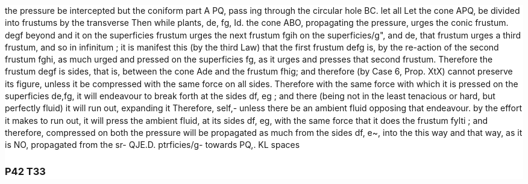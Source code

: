 the pressure be intercepted
but the coniform part A PQ, pass
ing through the circular hole BC.
let all
Let the cone APQ, be divided
into frustums by the transverse
Then while
plants, de, fg, Id.
the cone ABO, propagating the
pressure, urges the conic frustum.
degf beyond
and
it
on the superficies
frustum urges the next frustum fgih on the superficies/g&quot;, and
de,
that frustum urges a third frustum, and so in infinitum ; it is manifest
this
(by the third
Law)
that the
first
frustum defg
is,
by the re-action of the
second frustum fghi, as much urged and pressed on the superficies fg, as
it
urges and presses that second frustum. Therefore the frustum degf is
sides, that is, between the cone Ade and the frustum
fhig; and therefore (by Case 6, Prop. XtX) cannot preserve its figure,
unless it be compressed with the same force on all sides.
Therefore with
the same force with which it is pressed on the superficies de,fg, it will
endeavour to break forth at the sides df, eg ; and there (being not in the
least tenacious or hard, but perfectly fluid) it will run out, expanding it
Therefore,
self,- unless there be an ambient fluid opposing that endeavour.
by the effort it makes to run out, it will press the ambient fluid, at its sides
df, eg, with the same force that it does the frustum fylti ; and therefore,
compressed on both
the pressure will be propagated as much from the sides df, e~, into the
this way and that way, as it is
NO,
propagated from the sr-
QJE.D.
ptrficies/g- towards PQ,.
KL
spaces



### P42 T33
